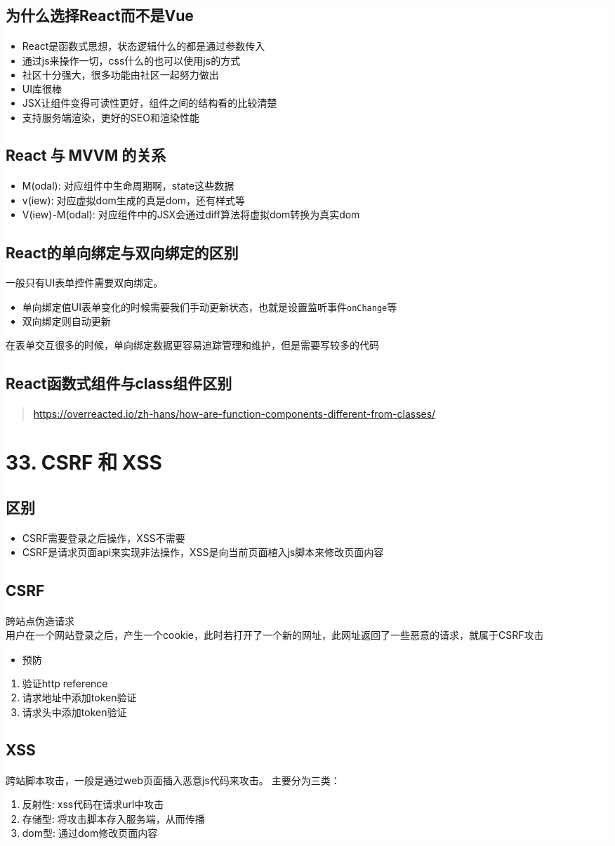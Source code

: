## 为什么选择React而不是Vue
- React是函数式思想，状态逻辑什么的都是通过参数传入
- 通过js来操作一切，css什么的也可以使用js的方式
- 社区十分强大，很多功能由社区一起努力做出
- UI库很棒
- JSX让组件变得可读性更好，组件之间的结构看的比较清楚
- 支持服务端渲染，更好的SEO和渲染性能

## React 与 MVVM 的关系
- M(odal): 对应组件中生命周期啊，state这些数据
- v(iew): 对应虚拟dom生成的真是dom，还有样式等
- V(iew)-M(odal): 对应组件中的JSX会通过diff算法将虚拟dom转换为真实dom


## React的单向绑定与双向绑定的区别
一般只有UI表单控件需要双向绑定。

- 单向绑定值UI表单变化的时候需要我们手动更新状态，也就是设置监听事件`onChange`等
- 双向绑定则自动更新

在表单交互很多的时候，单向绑定数据更容易追踪管理和维护，但是需要写较多的代码


## React函数式组件与class组件区别
> https://overreacted.io/zh-hans/how-are-function-components-different-from-classes/

# 33. CSRF 和 XSS
## 区别
- CSRF需要登录之后操作，XSS不需要
- CSRF是请求页面api来实现非法操作，XSS是向当前页面植入js脚本来修改页面内容

## CSRF
跨站点伪造请求  
用户在一个网站登录之后，产生一个cookie，此时若打开了一个新的网址，此网址返回了一些恶意的请求，就属于CSRF攻击

- 预防
1. 验证http reference
2. 请求地址中添加token验证
3. 请求头中添加token验证

## XSS
跨站脚本攻击，一般是通过web页面插入恶意js代码来攻击。
主要分为三类：
1. 反射性: xss代码在请求url中攻击
2. 存储型: 将攻击脚本存入服务端，从而传播
3. dom型: 通过dom修改页面内容

